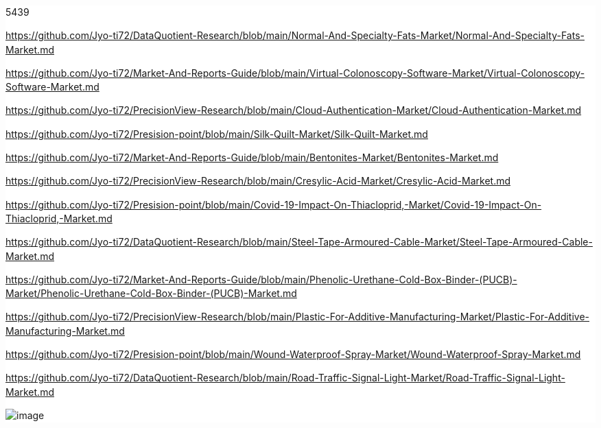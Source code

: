 5439</p><p><a href="https://github.com/Jyo-ti72/DataQuotient-Research/blob/main/Normal-And-Specialty-Fats-Market/Normal-And-Specialty-Fats-Market.md">https://github.com/Jyo-ti72/DataQuotient-Research/blob/main/Normal-And-Specialty-Fats-Market/Normal-And-Specialty-Fats-Market.md</a></p><p><a href="https://github.com/Jyo-ti72/Market-And-Reports-Guide/blob/main/Virtual-Colonoscopy-Software-Market/Virtual-Colonoscopy-Software-Market.md">https://github.com/Jyo-ti72/Market-And-Reports-Guide/blob/main/Virtual-Colonoscopy-Software-Market/Virtual-Colonoscopy-Software-Market.md</a></p><p><a href="https://github.com/Jyo-ti72/PrecisionView-Research/blob/main/Cloud-Authentication-Market/Cloud-Authentication-Market.md">https://github.com/Jyo-ti72/PrecisionView-Research/blob/main/Cloud-Authentication-Market/Cloud-Authentication-Market.md</a></p><p><a href="https://github.com/Jyo-ti72/Presision-point/blob/main/Silk-Quilt-Market/Silk-Quilt-Market.md">https://github.com/Jyo-ti72/Presision-point/blob/main/Silk-Quilt-Market/Silk-Quilt-Market.md</a></p><p><a href="https://github.com/Jyo-ti72/Market-And-Reports-Guide/blob/main/Bentonites-Market/Bentonites-Market.md">https://github.com/Jyo-ti72/Market-And-Reports-Guide/blob/main/Bentonites-Market/Bentonites-Market.md</a></p><p><a href="https://github.com/Jyo-ti72/PrecisionView-Research/blob/main/Cresylic-Acid-Market/Cresylic-Acid-Market.md">https://github.com/Jyo-ti72/PrecisionView-Research/blob/main/Cresylic-Acid-Market/Cresylic-Acid-Market.md</a></p><p><a href="https://github.com/Jyo-ti72/Presision-point/blob/main/Covid-19-Impact-On-Thiacloprid,-Market/Covid-19-Impact-On-Thiacloprid,-Market.md">https://github.com/Jyo-ti72/Presision-point/blob/main/Covid-19-Impact-On-Thiacloprid,-Market/Covid-19-Impact-On-Thiacloprid,-Market.md</a></p><p><a href="https://github.com/Jyo-ti72/DataQuotient-Research/blob/main/Steel-Tape-Armoured-Cable-Market/Steel-Tape-Armoured-Cable-Market.md">https://github.com/Jyo-ti72/DataQuotient-Research/blob/main/Steel-Tape-Armoured-Cable-Market/Steel-Tape-Armoured-Cable-Market.md</a></p><p><a href="https://github.com/Jyo-ti72/Market-And-Reports-Guide/blob/main/Phenolic-Urethane-Cold-Box-Binder-(PUCB)-Market/Phenolic-Urethane-Cold-Box-Binder-(PUCB)-Market.md">https://github.com/Jyo-ti72/Market-And-Reports-Guide/blob/main/Phenolic-Urethane-Cold-Box-Binder-(PUCB)-Market/Phenolic-Urethane-Cold-Box-Binder-(PUCB)-Market.md</a></p><p><a href="https://github.com/Jyo-ti72/PrecisionView-Research/blob/main/Plastic-For-Additive-Manufacturing-Market/Plastic-For-Additive-Manufacturing-Market.md">https://github.com/Jyo-ti72/PrecisionView-Research/blob/main/Plastic-For-Additive-Manufacturing-Market/Plastic-For-Additive-Manufacturing-Market.md</a></p><p><a href="https://github.com/Jyo-ti72/Presision-point/blob/main/Wound-Waterproof-Spray-Market/Wound-Waterproof-Spray-Market.md">https://github.com/Jyo-ti72/Presision-point/blob/main/Wound-Waterproof-Spray-Market/Wound-Waterproof-Spray-Market.md</a></p><p><a href="https://github.com/Jyo-ti72/DataQuotient-Research/blob/main/Road-Traffic-Signal-Light-Market/Road-Traffic-Signal-Light-Market.md">https://github.com/Jyo-ti72/DataQuotient-Research/blob/main/Road-Traffic-Signal-Light-Market/Road-Traffic-Signal-Light-Market.md</a></p>
![image](https://github.com/user-attachments/assets/cca15458-ba56-4a48-bc85-05a21061f947)
